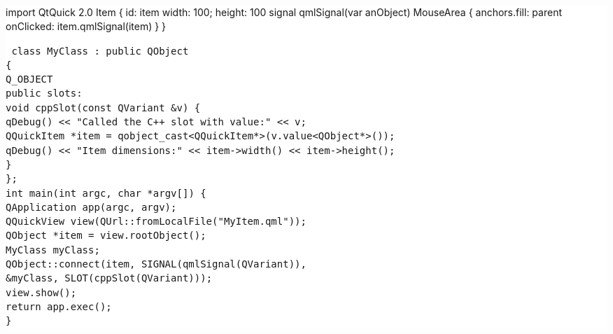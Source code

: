 import QtQuick 2.0
<span class="type">Item</span> {
<span class="name">id</span>: <span class="name">item</span>
<span class="name">width</span>: <span class="number">100</span>; <span class="name">height</span>: <span class="number">100</span>
signal <span class="type">qmlSignal</span>(var anObject)
<span class="type">MouseArea</span> {
<span class="name">anchors</span>.fill: <span class="name">parent</span>
<span class="name">onClicked</span>: <span class="name">item</span>.<span class="name">qmlSignal</span>(<span class="name">item</span>)
}
}</pre>
</td><td ><pre class="cpp"> <span class="keyword">class</span> MyClass : <span class="keyword">public</span> <span class="type">QObject</span>
{
Q_OBJECT
<span class="keyword">public</span> <span class="keyword">slots</span>:
<span class="type">void</span> cppSlot(<span class="keyword">const</span> <span class="type">QVariant</span> <span class="operator">&amp;</span>v) {
qDebug() <span class="operator">&lt;</span><span class="operator">&lt;</span> <span class="string">&quot;Called the C++ slot with value:&quot;</span> <span class="operator">&lt;</span><span class="operator">&lt;</span> v;
<span class="type">QQuickItem</span> <span class="operator">*</span>item <span class="operator">=</span> qobject_cast<span class="operator">&lt;</span><span class="type">QQuickItem</span><span class="operator">*</span><span class="operator">&gt;</span>(v<span class="operator">.</span>value<span class="operator">&lt;</span><span class="type">QObject</span><span class="operator">*</span><span class="operator">&gt;</span>());
qDebug() <span class="operator">&lt;</span><span class="operator">&lt;</span> <span class="string">&quot;Item dimensions:&quot;</span> <span class="operator">&lt;</span><span class="operator">&lt;</span> item<span class="operator">-</span><span class="operator">&gt;</span>width() <span class="operator">&lt;</span><span class="operator">&lt;</span> item<span class="operator">-</span><span class="operator">&gt;</span>height();
}
};
<span class="type">int</span> main(<span class="type">int</span> argc<span class="operator">,</span> <span class="type">char</span> <span class="operator">*</span>argv<span class="operator">[</span><span class="operator">]</span>) {
<span class="type">QApplication</span> app(argc<span class="operator">,</span> argv);
<span class="type">QQuickView</span> view(<span class="type">QUrl</span><span class="operator">::</span>fromLocalFile(<span class="string">&quot;MyItem.qml&quot;</span>));
<span class="type">QObject</span> <span class="operator">*</span>item <span class="operator">=</span> view<span class="operator">.</span>rootObject();
MyClass myClass;
<span class="type">QObject</span><span class="operator">::</span>connect(item<span class="operator">,</span> SIGNAL(qmlSignal(<span class="type">QVariant</span>))<span class="operator">,</span>
<span class="operator">&amp;</span>myClass<span class="operator">,</span> SLOT(cppSlot(<span class="type">QVariant</span>)));
view<span class="operator">.</span>show();
<span class="keyword">return</span> app<span class="operator">.</span>exec();
}</pre>
</td></tr>
</table>

